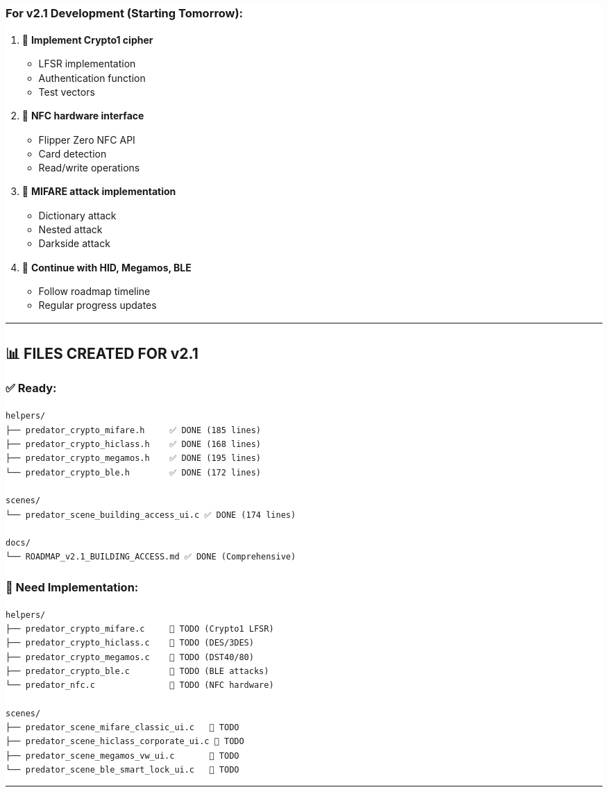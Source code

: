 ### **For v2.1 Development (Starting Tomorrow):**

1. 🚧 **Implement Crypto1 cipher**
   - LFSR implementation
   - Authentication function
   - Test vectors

2. 🚧 **NFC hardware interface**
   - Flipper Zero NFC API
   - Card detection
   - Read/write operations

3. 🚧 **MIFARE attack implementation**
   - Dictionary attack
   - Nested attack
   - Darkside attack

4. 🚧 **Continue with HID, Megamos, BLE**
   - Follow roadmap timeline
   - Regular progress updates

---

## 📊 **FILES CREATED FOR v2.1**

### **✅ Ready:**
```
helpers/
├── predator_crypto_mifare.h     ✅ DONE (185 lines)
├── predator_crypto_hiclass.h    ✅ DONE (168 lines)
├── predator_crypto_megamos.h    ✅ DONE (195 lines)
└── predator_crypto_ble.h        ✅ DONE (172 lines)

scenes/
└── predator_scene_building_access_ui.c ✅ DONE (174 lines)

docs/
└── ROADMAP_v2.1_BUILDING_ACCESS.md ✅ DONE (Comprehensive)
```

### **🚧 Need Implementation:**
```
helpers/
├── predator_crypto_mifare.c     🚧 TODO (Crypto1 LFSR)
├── predator_crypto_hiclass.c    🚧 TODO (DES/3DES)
├── predator_crypto_megamos.c    🚧 TODO (DST40/80)
├── predator_crypto_ble.c        🚧 TODO (BLE attacks)
└── predator_nfc.c               🚧 TODO (NFC hardware)

scenes/
├── predator_scene_mifare_classic_ui.c   🚧 TODO
├── predator_scene_hiclass_corporate_ui.c 🚧 TODO
├── predator_scene_megamos_vw_ui.c       🚧 TODO
└── predator_scene_ble_smart_lock_ui.c   🚧 TODO
```

---